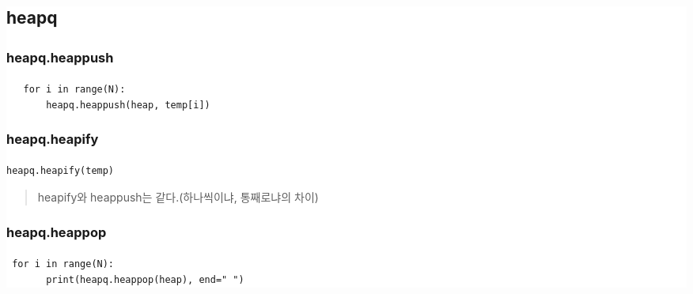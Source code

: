 ## heapq

### heapq.heappush

```
   for i in range(N):
       heapq.heappush(heap, temp[i])
```

### heapq.heapify

```
heapq.heapify(temp)
```

> heapify와 heappush는 같다.(하나씩이냐, 통째로냐의 차이)

### heapq.heappop

```
 for i in range(N):
       print(heapq.heappop(heap), end=" ")
```